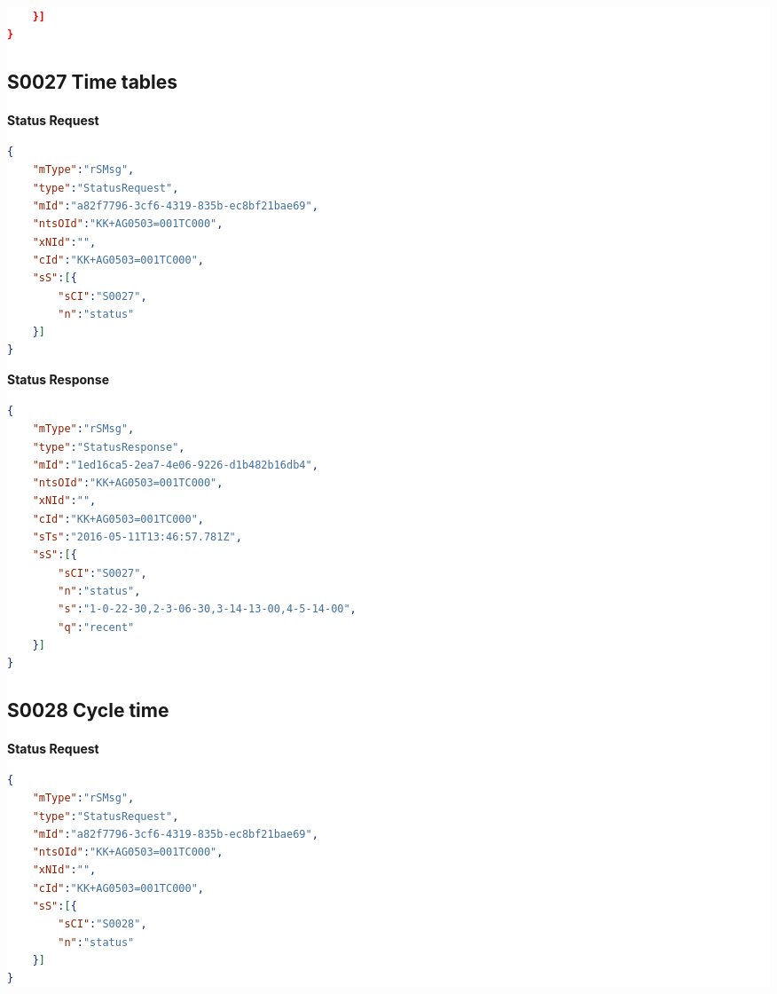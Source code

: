 ``` json
	}]
}
```
<a id="S0027"></a>
## S0027 Time tables

**Status Request**
``` json
{
	"mType":"rSMsg",
	"type":"StatusRequest",
	"mId":"a82f7796-3cf6-4319-835b-ec8bf21bae69",
	"ntsOId":"KK+AG0503=001TC000",
	"xNId":"",
	"cId":"KK+AG0503=001TC000",
	"sS":[{
		"sCI":"S0027",
		"n":"status"
	}]
}
```

**Status Response**
``` json
{
	"mType":"rSMsg",
	"type":"StatusResponse",
	"mId":"1ed16ca5-2ea7-4e06-9226-d1b482b16db4",
	"ntsOId":"KK+AG0503=001TC000",
	"xNId":"",
	"cId":"KK+AG0503=001TC000",
	"sTs":"2016-05-11T13:46:57.781Z",
	"sS":[{
		"sCI":"S0027",
		"n":"status",
		"s":"1-0-22-30,2-3-06-30,3-14-13-00,4-5-14-00",
		"q":"recent"
	}]
}
```

<a id="S0028"></a>
## S0028 Cycle time

**Status Request**
``` json
{
	"mType":"rSMsg",
	"type":"StatusRequest",
	"mId":"a82f7796-3cf6-4319-835b-ec8bf21bae69",
	"ntsOId":"KK+AG0503=001TC000",
	"xNId":"",
	"cId":"KK+AG0503=001TC000",
	"sS":[{
		"sCI":"S0028",
		"n":"status"
	}]
}
```
